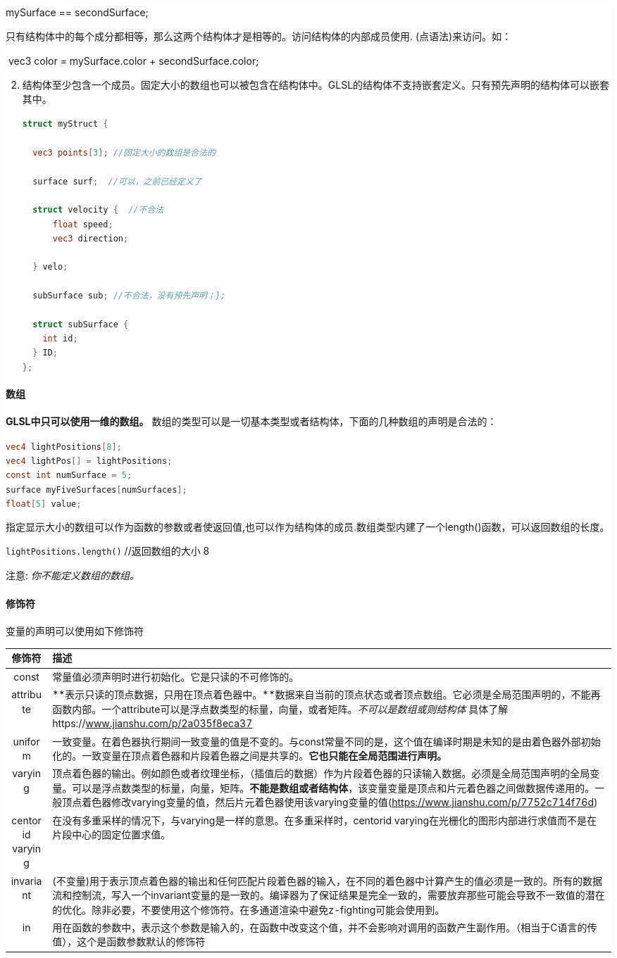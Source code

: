    mySurface == secondSurface;  

   只有结构体中的每个成分都相等，那么这两个结构体才是相等的。访问结构体的内部成员使用. (点语法)来访问。如：

​				vec3 color = mySurface.color + secondSurface.color;



2. 结构体至少包含一个成员。固定大小的数组也可以被包含在结构体中。GLSL的结构体不支持嵌套定义。只有预先声明的结构体可以嵌套其中。

   ``` glsl
   struct myStruct {
   
     vec3 points[3]; //固定大小的数组是合法的
   
     surface surf;  //可以，之前已经定义了
   
     struct velocity {  //不合法
         float speed;
         vec3 direction;
   
     } velo;
   
     subSurface sub; //不合法，没有预先声明；};
   
     struct subSurface {
       int id;
     } ID;
   };
   ```



#### 数组

**GLSL中只可以使用一维的数组。** 数组的类型可以是一切基本类型或者结构体，下面的几种数组的声明是合法的：

```glsl
vec4 lightPositions[8];
vec4 lightPos[] = lightPositions;
const int numSurface = 5;
surface myFiveSurfaces[numSurfaces];
float[5] value;
```



指定显示大小的数组可以作为函数的参数或者使返回值,也可以作为结构体的成员.数组类型内建了一个length()函数，可以返回数组的长度。

`lightPositions.length()` //返回数组的大小 8

注意: *你不能定义数组的数组。*



####  修饰符

变量的声明可以使用如下修饰符

|    **修饰符**    | **描述**                                                     |
| :--------------: | :----------------------------------------------------------- |
|      const       | 常量值必须声明时进行初始化。它是只读的不可修饰的。           |
|    attribute     | **表示只读的顶点数据，只用在顶点着色器中。**数据来自当前的顶点状态或者顶点数组。它必须是全局范围声明的，不能再函数内部。一个attribute可以是浮点数类型的标量，向量，或者矩阵。*不可以是数组或则结构体* 具体了解https://www.jianshu.com/p/2a035f8eca37 |
|     uniform      | 一致变量。在着色器执行期间一致变量的值是不变的。与const常量不同的是，这个值在编译时期是未知的是由着色器外部初始化的。一致变量在顶点着色器和片段着色器之间是共享的。**它也只能在全局范围进行声明。** |
|     varying      | 顶点着色器的输出。例如颜色或者纹理坐标，（插值后的数据）作为片段着色器的只读输入数据。必须是全局范围声明的全局变量。可以是浮点数类型的标量，向量，矩阵。**不能是数组或者结构体**，该变量变量是顶点和片元着色器之间做数据传递用的。一般顶点着色器修改varying变量的值，然后片元着色器使用该varying变量的值(https://www.jianshu.com/p/7752c714f76d) |
| centorid varying | 在没有多重采样的情况下，与varying是一样的意思。在多重采样时，centorid varying在光栅化的图形内部进行求值而不是在片段中心的固定位置求值。 |
|    invariant     | (不变量)用于表示顶点着色器的输出和任何匹配片段着色器的输入，在不同的着色器中计算产生的值必须是一致的。所有的数据流和控制流，写入一个invariant变量的是一致的。编译器为了保证结果是完全一致的，需要放弃那些可能会导致不一致值的潜在的优化。除非必要，不要使用这个修饰符。在多通道渲染中避免z-fighting可能会使用到。 |
|        in        | 用在函数的参数中，表示这个参数是输入的，在函数中改变这个值，并不会影响对调用的函数产生副作用。（相当于C语言的传值），这个是函数参数默认的修饰符 |